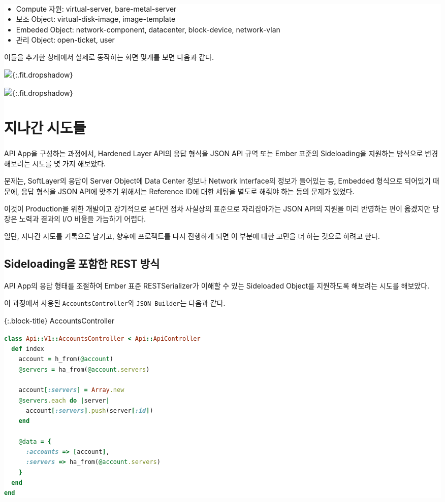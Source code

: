 * Compute 자원: virtual-server, bare-metal-server
* 보조 Object: virtual-disk-image, image-template
* Embeded Object: network-component, datacenter, block-device, network-vlan
* 관리 Object: open-ticket, user

이들을 추가한 상태에서 실제로 동작하는 화면 몇개를 보면 다음과 같다.

![](/attachments/20160116-hl-ui-servers.png){:.fit.dropshadow}

![](/attachments/20160116-hl-ui-images.png){:.fit.dropshadow}


# 지나간 시도들

API App을 구성하는 과정에서, Hardened Layer API의 응답 형식을 JSON API
규역 또는 Ember 표준의 Sideloading을 지원하는 방식으로 변경해보려는
시도를 몇 가지 해보았다.

문제는, SoftLayer의 응답이 Server Object에 Data Center 정보나 Network
Interface의 정보가 들어있는 등, Embedded 형식으로 되어있기 때문에, 응답
형식을 JSON API에 맞추기 위해서는 Reference ID에 대한 세팅을 별도로
해줘야 하는 등의 문제가 있었다.

이것이 Production을 위한 개발이고 장기적으로 본다면 점차 사실상의 표준으로
자리잡아가는 JSON API의 지원을 미리 반영하는 편이 옳겠지만 당장은 노력과
결과의 I/O 비율을 가늠하기 어렵다.

일단, 지나간 시도를 기록으로 남기고, 향후에 프로젝트를 다시 진행하게 되면
이 부분에 대한 고민을 더 하는 것으로 하려고 한다.

## Sideloading을 포함한 REST 방식

API App의 응답 형태를 조절하여 Ember 표준 RESTSerializer가 이해할 수 있는
Sideloaded Object를 지원하도록 해보려는 시도를 해보았다.

이 과정에서 사용된 `AccountsController`와 `JSON Builder`는 다음과 같다.

{:.block-title}
AccountsController
```ruby
class Api::V1::AccountsController < Api::ApiController
  def index
    account = h_from(@account)
    @servers = ha_from(@account.servers)

    account[:servers] = Array.new
    @servers.each do |server|
      account[:servers].push(server[:id])
    end

    @data = {
      :accounts => [account],
      :servers => ha_from(@account.servers)
    }
  end
end
```

